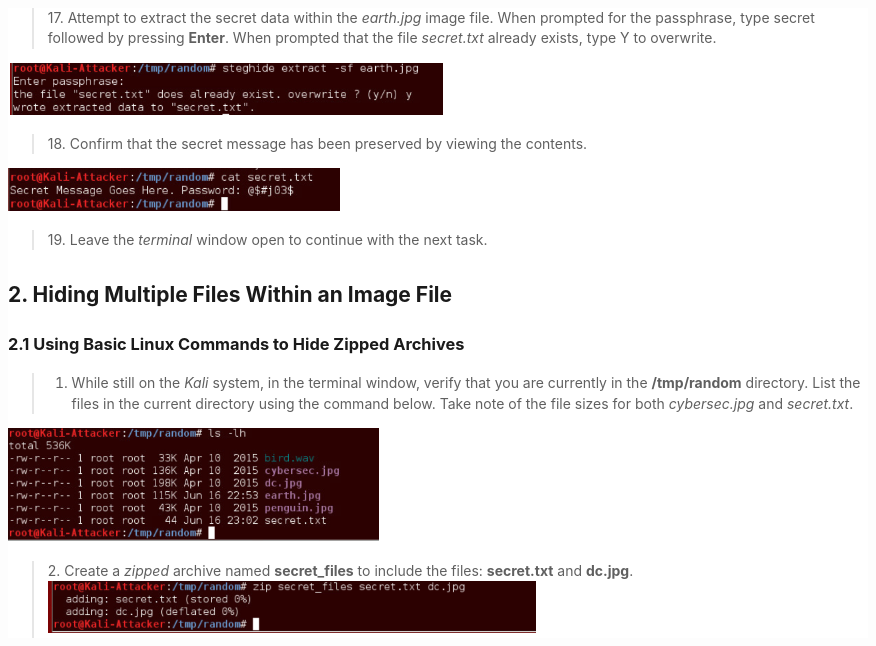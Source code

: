 >17\. Attempt to extract the secret data within the *earth.jpg* image
>file. When prompted for the passphrase, type secret followed by pressing
>**Enter**. When prompted that the file *secret.txt* already exists, type
>Y to overwrite.

<img src="./media/image11.png"
style="width:4.55556in;height:0.54167in" />

>18\. Confirm that the secret message has been preserved by viewing the
>contents.

<img src="./media/image12.png" style="width:3.45833in;height:0.44444in"
alt="A picture containing text, font, screenshot Description automatically generated" />

>19\. Leave the *terminal* window open to continue with the next task.

## 2\. Hiding Multiple Files Within an Image File

### 2.1 Using Basic Linux Commands to Hide Zipped Archives

>1. While still on the *Kali* system, in the terminal window, verify
>that you are currently in the **/tmp/random** directory. List the files
>in the current directory using the command below. Take note of the file
>sizes for both *cybersec.jpg* and *secret.txt*.

<img src="./media/image13.png" style="width:3.86111in;height:1.18056in"
alt="A screenshot of a computer Description automatically generated with medium confidence" />

>2\. Create a *zipped* archive named **secret_files** to include the
>files: **secret.txt** and **dc.jpg**. <img src="./media/image14.png"
style="width:5.08333in;height:0.54167in" />
